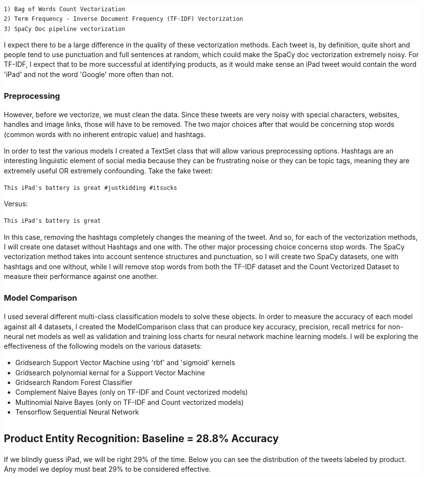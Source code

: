     1) Bag of Words Count Vectorization
    2) Term Frequency - Inverse Document Frequency (TF-IDF) Vectorization
    3) SpaCy Doc pipeline vectorization
   
I expect there to be a large difference in the quality of these vectorization methods. Each tweet is, by definition, quite short and people tend to use punctuation and full sentences at random, which could make the SpaCy doc vectorization extremely noisy. For TF-IDF, I expect that to be more successful at identifying products, as it would make sense an iPad tweet would contain the word 'iPad' and not the word 'Google' more often than not.

### Preprocessing

However, before we vectorize, we must clean the data. Since these tweets are very noisy with special characters, websites, handles and image links, those will have to be removed. The two major choices after that would be concerning stop words (common words with no inherent entropic value) and hashtags.

In order to test the various models I created a TextSet class that will allow various preprocessing options. Hashtags are an interesting linguistic element of social media because they can be frustrating noise or they can be topic tags, meaning they are extremely useful OR extremely confounding. Take the fake tweet:

    This iPad's battery is great #justkidding #itsucks
    
Versus:

    This iPad's battery is great
 
In this case, removing the hashtags completely changes the meaning of the tweet. And so, for each of the vectorization methods, I will create one dataset without Hashtags and one with. The other major processing choice concerns stop words. The SpaCy vectorization method takes into account sentence structures and punctuation, so I will create two SpaCy datasets, one with hashtags and one without, while I will remove stop words from both the TF-IDF dataset and the Count Vectorized Dataset to measure their performance against one another.

### Model Comparison

I used several different multi-class classification models to solve these objects. In order to measure the accuracy of each model against all 4 datasets, I created the ModelComparison class that can produce key accuracy, precision, recall metrics for non-neural net models as well as validation and training loss charts for neural network machine learning models. I will be exploring the effectiveness of the following models on the various datasets:

- Gridsearch Support Vector Machine using 'rbf' and 'sigmoid' kernels
- Gridsearch polynomial kernal for a Support Vector Machine
- Gridsearch Random Forest Classifier
- Complement Naive Bayes (only on TF-IDF and Count vectorized models)
- Multinomial Naive Bayes (only on TF-IDF and Count vectorized models)
- Tensorflow Sequential Neural Network

## Product Entity Recognition: Baseline = 28.8% Accuracy
If we blindly guess iPad, we will be right 29% of the time. Below you can see the distribution of the tweets labeled by product. Any model we deploy must beat 29% to be considered effective.
